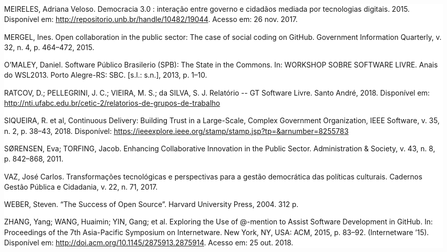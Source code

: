 MEIRELES, Adriana Veloso. Democracia 3.0 : interação entre governo e cidadãos mediada por tecnologias digitais. 2015. Disponível em: <http://repositorio.unb.br/handle/10482/19044>. Acesso em: 26 nov. 2017.

MERGEL, Ines. Open collaboration in the public sector: The case of social coding on GitHub. Government Information Quarterly, v. 32, n. 4, p. 464–472, 2015.

O’MALEY, Daniel. Software Público Brasilerio (SPB): The State in the Commons. In: WORKSHOP SOBRE SOFTWARE LIVRE. Anais do WSL2013. Porto Alegre-RS: SBC. [s.l.: s.n.], 2013, p. 1–10.

RATCOV, D.; PELLEGRINI, J. C.; VIEIRA, M. S.; da SILVA, S. J. Relatório -- GT Software Livre. Santo André, 2018. Disponível em: http://nti.ufabc.edu.br/cetic-2/relatorios-de-grupos-de-trabalho

SIQUEIRA, R. et al, Continuous Delivery: Building Trust in a Large-Scale, Complex Government Organization, IEEE Software, v. 35, n. 2, p. 38–43, 2018. Disponível: https://ieeexplore.ieee.org/stamp/stamp.jsp?tp=&arnumber=8255783

SØRENSEN, Eva; TORFING, Jacob. Enhancing Collaborative Innovation in the Public Sector. Administration & Society, v. 43, n. 8, p. 842–868, 2011.

VAZ, José Carlos. Transformações tecnológicas e perspectivas para a gestão democrática das políticas culturais. Cadernos Gestão Pública e Cidadania, v. 22, n. 71, 2017.

WEBER, Steven. “The Success of Open Source”. Harvard University Press, 2004. 312 p.

ZHANG, Yang; WANG, Huaimin; YIN, Gang; et al. Exploring the Use of @-mention to Assist Software Development in GitHub. In: Proceedings of the 7th Asia-Pacific Symposium on Internetware. New York, NY, USA: ACM, 2015, p. 83–92. (Internetware ’15). Disponível em: <http://doi.acm.org/10.1145/2875913.2875914>. Acesso em: 25 out. 2018.


